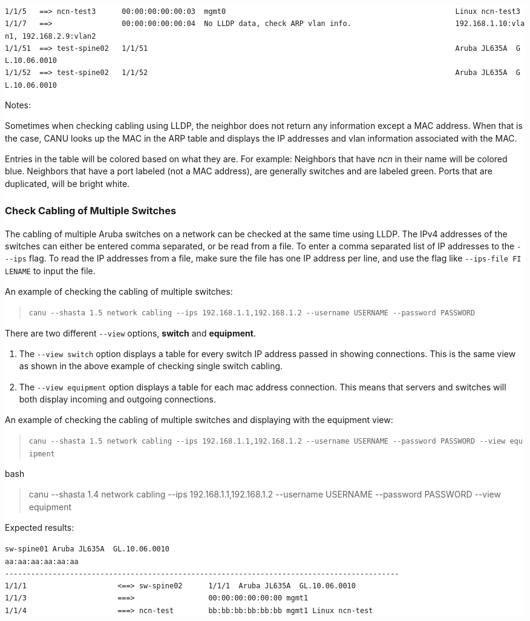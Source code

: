 	1/1/5   ==> ncn-test3      00:00:00:00:00:03  mgmt0                                                 	Linux ncn-test3
	1/1/7   ==>                00:00:00:00:00:04  No LLDP data, check ARP vlan info.                    	192.168.1.10:vlan1, 192.168.2.9:vlan2
	1/1/51  ==> test-spine02   1/1/51                                                                   	Aruba JL635A  GL.10.06.0010
	1/1/52  ==> test-spine02   1/1/52                                                                   	Aruba JL635A  GL.10.06.0010


Notes: 

Sometimes when checking cabling using LLDP, the neighbor does not return any information except a MAC address. When that is the case, CANU looks up the MAC in the ARP table and displays the IP addresses and vlan information associated with the MAC.

Entries in the table will be colored based on what they are. For example: Neighbors that have _ncn_ in their name will be colored blue. Neighbors that have a port labeled (not a MAC address), are generally switches and are labeled green. Ports that are duplicated, will be bright white.

### Check Cabling of Multiple Switches

The cabling of multiple Aruba switches on a network can be checked at the same time using LLDP. The IPv4 addresses of the switches can either be entered comma separated, or be read from a file. To enter a comma separated list of IP addresses to the `---ips` flag. To read the IP addresses from a file, make sure the file has one IP address per line, and use the flag like `--ips-file FILENAME` to input the file.

An example of checking the cabling of multiple switches: 

> `canu --shasta 1.5 network cabling --ips 192.168.1.1,192.168.1.2 --username USERNAME --password PASSWORD`

There are two different `--view` options, **switch** and **equipment**.

1. The `--view switch` option displays a table for every switch IP address passed in showing connections. This is the same view as shown in the above example of checking single switch cabling.

2. The `--view equipment` option displays a table for each mac address connection. This means that servers and switches will both display incoming and outgoing connections.

An example of checking the cabling of multiple switches and displaying with the equipment view: 

> `canu --shasta 1.5 network cabling --ips 192.168.1.1,192.168.1.2 --username USERNAME --password PASSWORD --view equipment`


bash
> canu --shasta 1.4 network cabling --ips 192.168.1.1,192.168.1.2 --username USERNAME --password PASSWORD --view equipment


Expected results: 

	sw-spine01 Aruba JL635A  GL.10.06.0010
	aa:aa:aa:aa:aa:aa
	-------------------------------------------------------------------------------------------
	1/1/1                     <==> sw-spine02      1/1/1  Aruba JL635A  GL.10.06.0010
	1/1/3                     ===>                 00:00:00:00:00:00 mgmt1
	1/1/4                     ===> ncn-test        bb:bb:bb:bb:bb:bb mgmt1 Linux ncn-test
